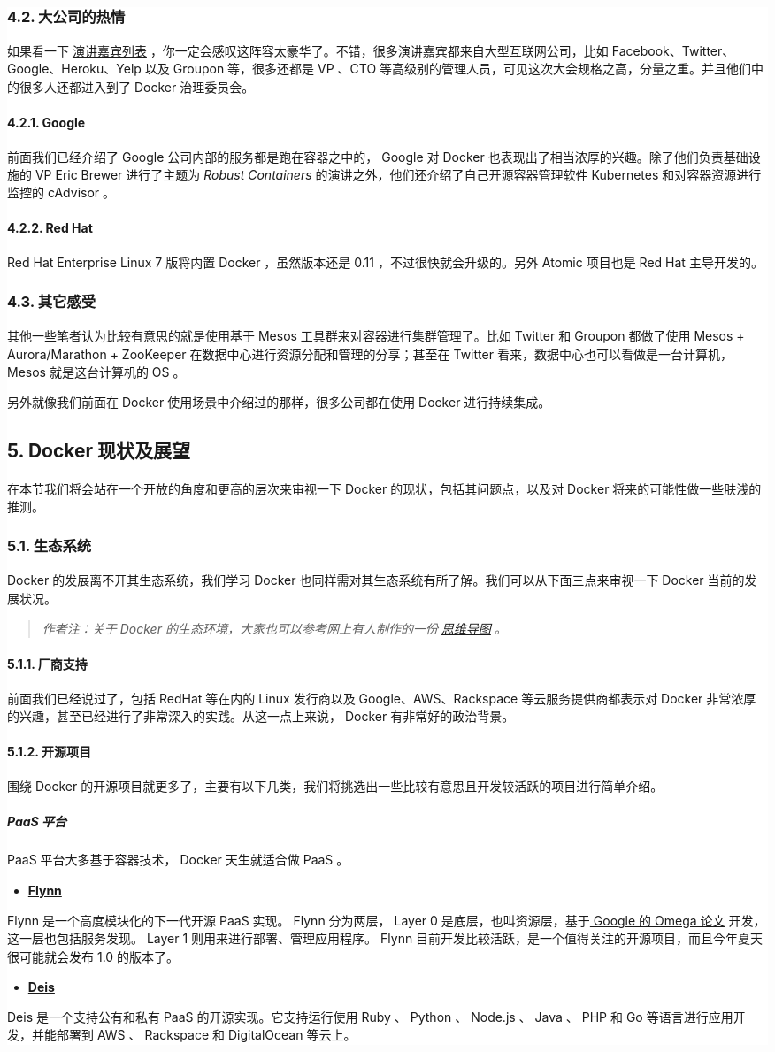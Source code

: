 ### 4.2. 大公司的热情

如果看一下 [演讲嘉宾列表](http://www.dockercon.com/speakers.html) ，你一定会感叹这阵容太豪华了。不错，很多演讲嘉宾都来自大型互联网公司，比如 Facebook、Twitter、Google、Heroku、Yelp 以及 Groupon 等，很多还都是 VP 、CTO 等高级别的管理人员，可见这次大会规格之高，分量之重。并且他们中的很多人还都进入到了 Docker 治理委员会。

#### 4.2.1. Google

前面我们已经介绍了 Google 公司内部的服务都是跑在容器之中的， Google 对 Docker 也表现出了相当浓厚的兴趣。除了他们负责基础设施的 VP Eric Brewer 进行了主题为 *Robust Containers* 的演讲之外，他们还介绍了自己开源容器管理软件 Kubernetes 和对容器资源进行监控的 cAdvisor 。

#### 4.2.2. Red Hat

Red Hat Enterprise Linux 7 版将内置 Docker ，虽然版本还是 0.11 ，不过很快就会升级的。另外 Atomic 项目也是 Red Hat 主导开发的。

### 4.3. 其它感受

其他一些笔者认为比较有意思的就是使用基于 Mesos 工具群来对容器进行集群管理了。比如 Twitter 和 Groupon 都做了使用 Mesos + Aurora/Marathon + ZooKeeper 在数据中心进行资源分配和管理的分享；甚至在 Twitter 看来，数据中心也可以看做是一台计算机， Mesos 就是这台计算机的 OS 。

另外就像我们前面在 Docker 使用场景中介绍过的那样，很多公司都在使用 Docker 进行持续集成。

## 5. Docker 现状及展望
在本节我们将会站在一个开放的角度和更高的层次来审视一下 Docker 的现状，包括其问题点，以及对 Docker 将来的可能性做一些肤浅的推测。

### 5.1. 生态系统

Docker 的发展离不开其生态系统，我们学习 Docker 也同样需对其生态系统有所了解。我们可以从下面三点来审视一下 Docker 当前的发展状况。

>*作者注：关于 Docker 的生态环境，大家也可以参考网上有人制作的一份 [思维导图]( http://www.mindmeister.com/389671722/docker-ecosystem) 。*

#### 5.1.1. 厂商支持

前面我们已经说过了，包括 RedHat 等在内的 Linux 发行商以及 Google、AWS、Rackspace 等云服务提供商都表示对 Docker 非常浓厚的兴趣，甚至已经进行了非常深入的实践。从这一点上来说， Docker 有非常好的政治背景。

#### 5.1.2. 开源项目

围绕 Docker 的开源项目就更多了，主要有以下几类，我们将挑选出一些比较有意思且开发较活跃的项目进行简单介绍。

##### PaaS 平台

PaaS 平台大多基于容器技术， Docker 天生就适合做 PaaS 。

- **[Flynn](https://flynn.io/)**

Flynn 是一个高度模块化的下一代开源 PaaS 实现。  Flynn 分为两层， Layer 0 是底层，也叫资源层，基于[ Google 的 Omega 论文](http://eurosys2013.tudos.org/wp-content/uploads/2013/paper/Schwarzkopf.pdf) 开发，这一层也包括服务发现。 Layer 1 则用来进行部署、管理应用程序。 Flynn 目前开发比较活跃，是一个值得关注的开源项目，而且今年夏天很可能就会发布 1.0 的版本了。

- **[Deis](http://deis.io/)**

Deis 是一个支持公有和私有 PaaS 的开源实现。它支持运行使用 Ruby 、 Python 、 Node.js 、 Java 、 PHP 和 Go 等语言进行应用开发，并能部署到 AWS 、 Rackspace 和 DigitalOcean 等云上。
